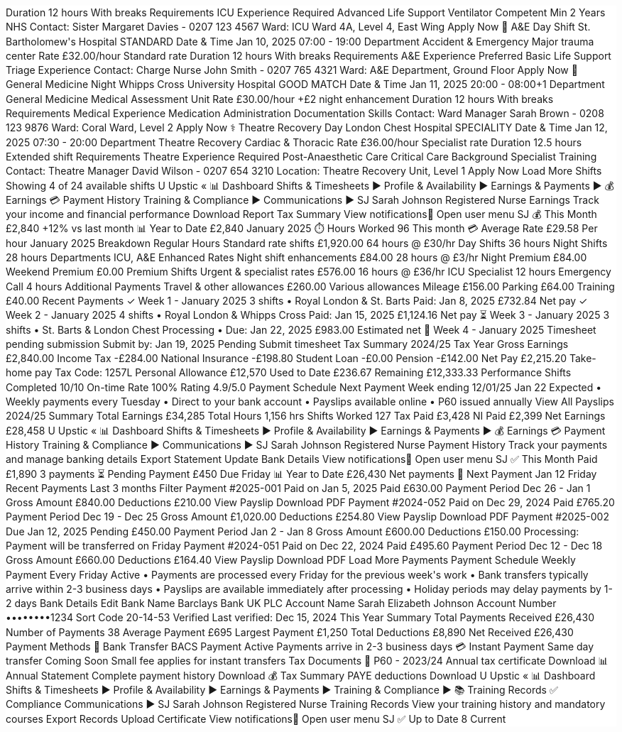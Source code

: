 Duration 12 hours With breaks Requirements ICU Experience Required Advanced Life Support Ventilator Competent Min 2 Years NHS Contact: Sister Margaret Davies - 0207 123 4567 Ward: ICU Ward 4A, Level 4, East Wing Apply Now 🏥 A&E Day Shift St. Bartholomew's Hospital STANDARD Date & Time Jan 10, 2025 07:00 - 19:00 Department Accident & Emergency Major trauma center Rate £32.00/hour Standard rate Duration 12 hours With breaks Requirements A&E Experience Preferred Basic Life Support Triage Experience Contact: Charge Nurse John Smith - 0207 765 4321 Ward: A&E Department, Ground Floor Apply Now 🌙 General Medicine Night Whipps Cross University Hospital GOOD MATCH Date & Time Jan 11, 2025 20:00 - 08:00+1 Department General Medicine Medical Assessment Unit Rate £30.00/hour +£2 night enhancement Duration 12 hours With breaks Requirements Medical Experience Medication Administration Documentation Skills Contact: Ward Manager Sarah Brown - 0208 123 9876 Ward: Coral Ward, Level 2 Apply Now ⚕️ Theatre Recovery Day London Chest Hospital SPECIALITY Date & Time Jan 12, 2025 07:30 - 20:00 Department Theatre Recovery Cardiac & Thoracic Rate £36.00/hour Specialist rate Duration 12.5 hours Extended shift Requirements Theatre Experience Required Post-Anaesthetic Care Critical Care Background Specialist Training Contact: Theatre Manager David Wilson - 0207 654 3210 Location: Theatre Recovery Unit, Level 1 Apply Now Load More Shifts Showing 4 of 24 available shifts U Upstic « 📊 Dashboard Shifts & Timesheets ▶ Profile & Availability ▶ Earnings & Payments ▶ 💰 Earnings 💳 Payment History Training & Compliance ▶ Communications ▶ SJ Sarah Johnson Registered Nurse Earnings Track your income and financial performance Download Report Tax Summary View notifications🔔 Open user menu SJ 💰 This Month £2,840 +12% vs last month 📊 Year to Date £2,840 January 2025 ⏱️ Hours Worked 96 This month 💳 Average Rate £29.58 Per hour January 2025 Breakdown Regular Hours Standard rate shifts £1,920.00 64 hours @ £30/hr Day Shifts 36 hours Night Shifts 28 hours Departments ICU, A&E Enhanced Rates Night shift enhancements £84.00 28 hours @ £3/hr Night Premium £84.00 Weekend Premium £0.00 Premium Shifts Urgent & specialist rates £576.00 16 hours @ £36/hr ICU Specialist 12 hours Emergency Call 4 hours Additional Payments Travel & other allowances £260.00 Various allowances Mileage £156.00 Parking £64.00 Training £40.00 Recent Payments ✓ Week 1 - January 2025 3 shifts • Royal London & St. Barts Paid: Jan 8, 2025 £732.84 Net pay ✓ Week 2 - January 2025 4 shifts • Royal London & Whipps Cross Paid: Jan 15, 2025 £1,124.16 Net pay ⏳ Week 3 - January 2025 3 shifts • St. Barts & London Chest Processing • Due: Jan 22, 2025 £983.00 Estimated net 📝 Week 4 - January 2025 Timesheet pending submission Submit by: Jan 19, 2025 Pending Submit timesheet Tax Summary 2024/25 Tax Year Gross Earnings £2,840.00 Income Tax -£284.00 National Insurance -£198.80 Student Loan -£0.00 Pension -£142.00 Net Pay £2,215.20 Take-home pay Tax Code: 1257L Personal Allowance £12,570 Used to Date £236.67 Remaining £12,333.33 Performance Shifts Completed 10/10 On-time Rate 100% Rating 4.9/5.0 Payment Schedule Next Payment Week ending 12/01/25 Jan 22 Expected • Weekly payments every Tuesday • Direct to your bank account • Payslips available online • P60 issued annually View All Payslips 2024/25 Summary Total Earnings £34,285 Total Hours 1,156 hrs Shifts Worked 127 Tax Paid £3,428 NI Paid £2,399 Net Earnings £28,458 U Upstic « 📊 Dashboard Shifts & Timesheets ▶ Profile & Availability ▶ Earnings & Payments ▶ 💰 Earnings 💳 Payment History Training & Compliance ▶ Communications ▶ SJ Sarah Johnson Registered Nurse Payment History Track your payments and manage banking details Export Statement Update Bank Details View notifications🔔 Open user menu SJ ✅ This Month Paid £1,890 3 payments ⏳ Pending Payment £450 Due Friday 📊 Year to Date £26,430 Net payments 📅 Next Payment Jan 12 Friday Recent Payments Last 3 months Filter Payment #2025-001 Paid on Jan 5, 2025 Paid £630.00 Payment Period Dec 26 - Jan 1 Gross Amount £840.00 Deductions £210.00 View Payslip Download PDF Payment #2024-052 Paid on Dec 29, 2024 Paid £765.20 Payment Period Dec 19 - Dec 25 Gross Amount £1,020.00 Deductions £254.80 View Payslip Download PDF Payment #2025-002 Due Jan 12, 2025 Pending £450.00 Payment Period Jan 2 - Jan 8 Gross Amount £600.00 Deductions £150.00 Processing: Payment will be transferred on Friday Payment #2024-051 Paid on Dec 22, 2024 Paid £495.60 Payment Period Dec 12 - Dec 18 Gross Amount £660.00 Deductions £164.40 View Payslip Download PDF Load More Payments Payment Schedule Weekly Payment Every Friday Active • Payments are processed every Friday for the previous week's work • Bank transfers typically arrive within 2-3 business days • Payslips are available immediately after processing • Holiday periods may delay payments by 1-2 days Bank Details Edit Bank Name Barclays Bank UK PLC Account Name Sarah Elizabeth Johnson Account Number ••••••••1234 Sort Code 20-14-53 Verified Last verified: Dec 15, 2024 This Year Summary Total Payments Received £26,430 Number of Payments 38 Average Payment £695 Largest Payment £1,250 Total Deductions £8,890 Net Received £26,430 Payment Methods 🏦 Bank Transfer BACS Payment Active Payments arrive in 2-3 business days 💳 Instant Payment Same day transfer Coming Soon Small fee applies for instant transfers Tax Documents 📄 P60 - 2023/24 Annual tax certificate Download 📊 Annual Statement Complete payment history Download 💰 Tax Summary PAYE deductions Download U Upstic « 📊 Dashboard Shifts & Timesheets ▶ Profile & Availability ▶ Earnings & Payments ▶ Training & Compliance ▶ 📚 Training Records ✅ Compliance Communications ▶ SJ Sarah Johnson Registered Nurse Training Records View your training history and mandatory courses Export Records Upload Certificate View notifications🔔 Open user menu SJ ✅ Up to Date 8 Current